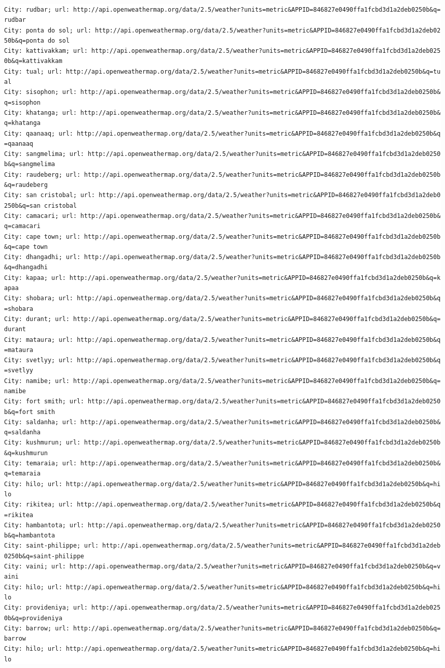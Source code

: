     City: rudbar; url: http://api.openweathermap.org/data/2.5/weather?units=metric&APPID=846827e0490ffa1fcbd3d1a2deb0250b&q=rudbar
    City: ponta do sol; url: http://api.openweathermap.org/data/2.5/weather?units=metric&APPID=846827e0490ffa1fcbd3d1a2deb0250b&q=ponta do sol
    City: kattivakkam; url: http://api.openweathermap.org/data/2.5/weather?units=metric&APPID=846827e0490ffa1fcbd3d1a2deb0250b&q=kattivakkam
    City: tual; url: http://api.openweathermap.org/data/2.5/weather?units=metric&APPID=846827e0490ffa1fcbd3d1a2deb0250b&q=tual
    City: sisophon; url: http://api.openweathermap.org/data/2.5/weather?units=metric&APPID=846827e0490ffa1fcbd3d1a2deb0250b&q=sisophon
    City: khatanga; url: http://api.openweathermap.org/data/2.5/weather?units=metric&APPID=846827e0490ffa1fcbd3d1a2deb0250b&q=khatanga
    City: qaanaaq; url: http://api.openweathermap.org/data/2.5/weather?units=metric&APPID=846827e0490ffa1fcbd3d1a2deb0250b&q=qaanaaq
    City: sangmelima; url: http://api.openweathermap.org/data/2.5/weather?units=metric&APPID=846827e0490ffa1fcbd3d1a2deb0250b&q=sangmelima
    City: raudeberg; url: http://api.openweathermap.org/data/2.5/weather?units=metric&APPID=846827e0490ffa1fcbd3d1a2deb0250b&q=raudeberg
    City: san cristobal; url: http://api.openweathermap.org/data/2.5/weather?units=metric&APPID=846827e0490ffa1fcbd3d1a2deb0250b&q=san cristobal
    City: camacari; url: http://api.openweathermap.org/data/2.5/weather?units=metric&APPID=846827e0490ffa1fcbd3d1a2deb0250b&q=camacari
    City: cape town; url: http://api.openweathermap.org/data/2.5/weather?units=metric&APPID=846827e0490ffa1fcbd3d1a2deb0250b&q=cape town
    City: dhangadhi; url: http://api.openweathermap.org/data/2.5/weather?units=metric&APPID=846827e0490ffa1fcbd3d1a2deb0250b&q=dhangadhi
    City: kapaa; url: http://api.openweathermap.org/data/2.5/weather?units=metric&APPID=846827e0490ffa1fcbd3d1a2deb0250b&q=kapaa
    City: shobara; url: http://api.openweathermap.org/data/2.5/weather?units=metric&APPID=846827e0490ffa1fcbd3d1a2deb0250b&q=shobara
    City: durant; url: http://api.openweathermap.org/data/2.5/weather?units=metric&APPID=846827e0490ffa1fcbd3d1a2deb0250b&q=durant
    City: mataura; url: http://api.openweathermap.org/data/2.5/weather?units=metric&APPID=846827e0490ffa1fcbd3d1a2deb0250b&q=mataura
    City: svetlyy; url: http://api.openweathermap.org/data/2.5/weather?units=metric&APPID=846827e0490ffa1fcbd3d1a2deb0250b&q=svetlyy
    City: namibe; url: http://api.openweathermap.org/data/2.5/weather?units=metric&APPID=846827e0490ffa1fcbd3d1a2deb0250b&q=namibe
    City: fort smith; url: http://api.openweathermap.org/data/2.5/weather?units=metric&APPID=846827e0490ffa1fcbd3d1a2deb0250b&q=fort smith
    City: saldanha; url: http://api.openweathermap.org/data/2.5/weather?units=metric&APPID=846827e0490ffa1fcbd3d1a2deb0250b&q=saldanha
    City: kushmurun; url: http://api.openweathermap.org/data/2.5/weather?units=metric&APPID=846827e0490ffa1fcbd3d1a2deb0250b&q=kushmurun
    City: temaraia; url: http://api.openweathermap.org/data/2.5/weather?units=metric&APPID=846827e0490ffa1fcbd3d1a2deb0250b&q=temaraia
    City: hilo; url: http://api.openweathermap.org/data/2.5/weather?units=metric&APPID=846827e0490ffa1fcbd3d1a2deb0250b&q=hilo
    City: rikitea; url: http://api.openweathermap.org/data/2.5/weather?units=metric&APPID=846827e0490ffa1fcbd3d1a2deb0250b&q=rikitea
    City: hambantota; url: http://api.openweathermap.org/data/2.5/weather?units=metric&APPID=846827e0490ffa1fcbd3d1a2deb0250b&q=hambantota
    City: saint-philippe; url: http://api.openweathermap.org/data/2.5/weather?units=metric&APPID=846827e0490ffa1fcbd3d1a2deb0250b&q=saint-philippe
    City: vaini; url: http://api.openweathermap.org/data/2.5/weather?units=metric&APPID=846827e0490ffa1fcbd3d1a2deb0250b&q=vaini
    City: hilo; url: http://api.openweathermap.org/data/2.5/weather?units=metric&APPID=846827e0490ffa1fcbd3d1a2deb0250b&q=hilo
    City: provideniya; url: http://api.openweathermap.org/data/2.5/weather?units=metric&APPID=846827e0490ffa1fcbd3d1a2deb0250b&q=provideniya
    City: barrow; url: http://api.openweathermap.org/data/2.5/weather?units=metric&APPID=846827e0490ffa1fcbd3d1a2deb0250b&q=barrow
    City: hilo; url: http://api.openweathermap.org/data/2.5/weather?units=metric&APPID=846827e0490ffa1fcbd3d1a2deb0250b&q=hilo